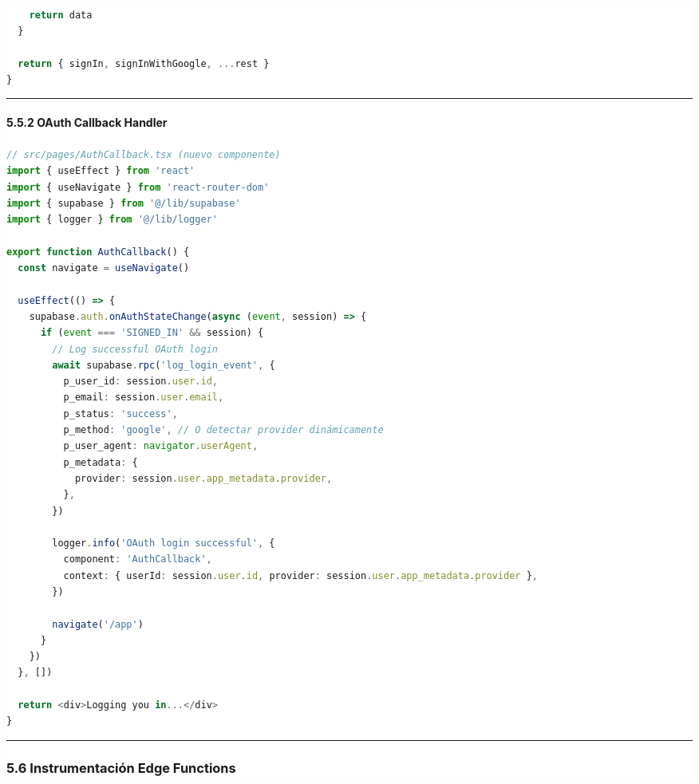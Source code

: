 ```typescript
    return data
  }
  
  return { signIn, signInWithGoogle, ...rest }
}
```

---

#### 5.5.2 OAuth Callback Handler
```typescript
// src/pages/AuthCallback.tsx (nuevo componente)
import { useEffect } from 'react'
import { useNavigate } from 'react-router-dom'
import { supabase } from '@/lib/supabase'
import { logger } from '@/lib/logger'

export function AuthCallback() {
  const navigate = useNavigate()
  
  useEffect(() => {
    supabase.auth.onAuthStateChange(async (event, session) => {
      if (event === 'SIGNED_IN' && session) {
        // Log successful OAuth login
        await supabase.rpc('log_login_event', {
          p_user_id: session.user.id,
          p_email: session.user.email,
          p_status: 'success',
          p_method: 'google', // O detectar provider dinámicamente
          p_user_agent: navigator.userAgent,
          p_metadata: {
            provider: session.user.app_metadata.provider,
          },
        })
        
        logger.info('OAuth login successful', {
          component: 'AuthCallback',
          context: { userId: session.user.id, provider: session.user.app_metadata.provider },
        })
        
        navigate('/app')
      }
    })
  }, [])
  
  return <div>Logging you in...</div>
}
```

---

### 5.6 Instrumentación Edge Functions
